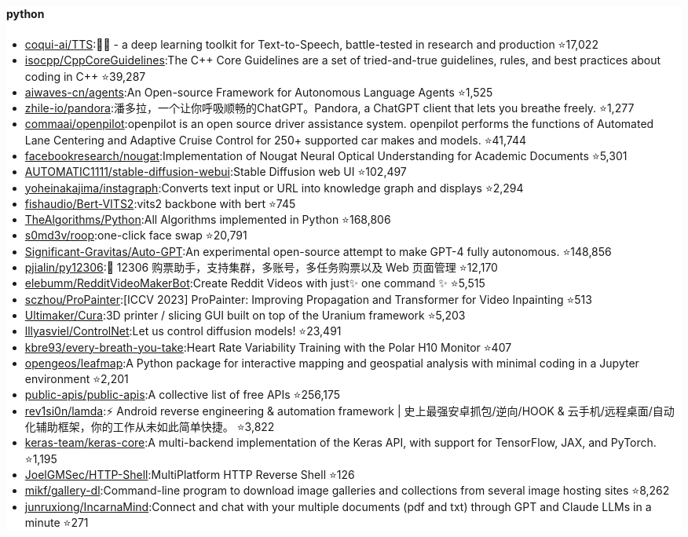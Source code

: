#### python
* [coqui-ai/TTS](https://github.com/coqui-ai/TTS):🐸💬 - a deep learning toolkit for Text-to-Speech, battle-tested in research and production ⭐17,022
* [isocpp/CppCoreGuidelines](https://github.com/isocpp/CppCoreGuidelines):The C++ Core Guidelines are a set of tried-and-true guidelines, rules, and best practices about coding in C++ ⭐39,287
* [aiwaves-cn/agents](https://github.com/aiwaves-cn/agents):An Open-source Framework for Autonomous Language Agents ⭐1,525
* [zhile-io/pandora](https://github.com/zhile-io/pandora):潘多拉，一个让你呼吸顺畅的ChatGPT。Pandora, a ChatGPT client that lets you breathe freely. ⭐1,277
* [commaai/openpilot](https://github.com/commaai/openpilot):openpilot is an open source driver assistance system. openpilot performs the functions of Automated Lane Centering and Adaptive Cruise Control for 250+ supported car makes and models. ⭐41,744
* [facebookresearch/nougat](https://github.com/facebookresearch/nougat):Implementation of Nougat Neural Optical Understanding for Academic Documents ⭐5,301
* [AUTOMATIC1111/stable-diffusion-webui](https://github.com/AUTOMATIC1111/stable-diffusion-webui):Stable Diffusion web UI ⭐102,497
* [yoheinakajima/instagraph](https://github.com/yoheinakajima/instagraph):Converts text input or URL into knowledge graph and displays ⭐2,294
* [fishaudio/Bert-VITS2](https://github.com/fishaudio/Bert-VITS2):vits2 backbone with bert ⭐745
* [TheAlgorithms/Python](https://github.com/TheAlgorithms/Python):All Algorithms implemented in Python ⭐168,806
* [s0md3v/roop](https://github.com/s0md3v/roop):one-click face swap ⭐20,791
* [Significant-Gravitas/Auto-GPT](https://github.com/Significant-Gravitas/Auto-GPT):An experimental open-source attempt to make GPT-4 fully autonomous. ⭐148,856
* [pjialin/py12306](https://github.com/pjialin/py12306):🚂 12306 购票助手，支持集群，多账号，多任务购票以及 Web 页面管理 ⭐12,170
* [elebumm/RedditVideoMakerBot](https://github.com/elebumm/RedditVideoMakerBot):Create Reddit Videos with just✨ one command ✨ ⭐5,515
* [sczhou/ProPainter](https://github.com/sczhou/ProPainter):[ICCV 2023] ProPainter: Improving Propagation and Transformer for Video Inpainting ⭐513
* [Ultimaker/Cura](https://github.com/Ultimaker/Cura):3D printer / slicing GUI built on top of the Uranium framework ⭐5,203
* [lllyasviel/ControlNet](https://github.com/lllyasviel/ControlNet):Let us control diffusion models! ⭐23,491
* [kbre93/every-breath-you-take](https://github.com/kbre93/every-breath-you-take):Heart Rate Variability Training with the Polar H10 Monitor ⭐407
* [opengeos/leafmap](https://github.com/opengeos/leafmap):A Python package for interactive mapping and geospatial analysis with minimal coding in a Jupyter environment ⭐2,201
* [public-apis/public-apis](https://github.com/public-apis/public-apis):A collective list of free APIs ⭐256,175
* [rev1si0n/lamda](https://github.com/rev1si0n/lamda):⚡️ Android reverse engineering & automation framework | 史上最强安卓抓包/逆向/HOOK & 云手机/远程桌面/自动化辅助框架，你的工作从未如此简单快捷。 ⭐3,822
* [keras-team/keras-core](https://github.com/keras-team/keras-core):A multi-backend implementation of the Keras API, with support for TensorFlow, JAX, and PyTorch. ⭐1,195
* [JoelGMSec/HTTP-Shell](https://github.com/JoelGMSec/HTTP-Shell):MultiPlatform HTTP Reverse Shell ⭐126
* [mikf/gallery-dl](https://github.com/mikf/gallery-dl):Command-line program to download image galleries and collections from several image hosting sites ⭐8,262
* [junruxiong/IncarnaMind](https://github.com/junruxiong/IncarnaMind):Connect and chat with your multiple documents (pdf and txt) through GPT and Claude LLMs in a minute ⭐271

